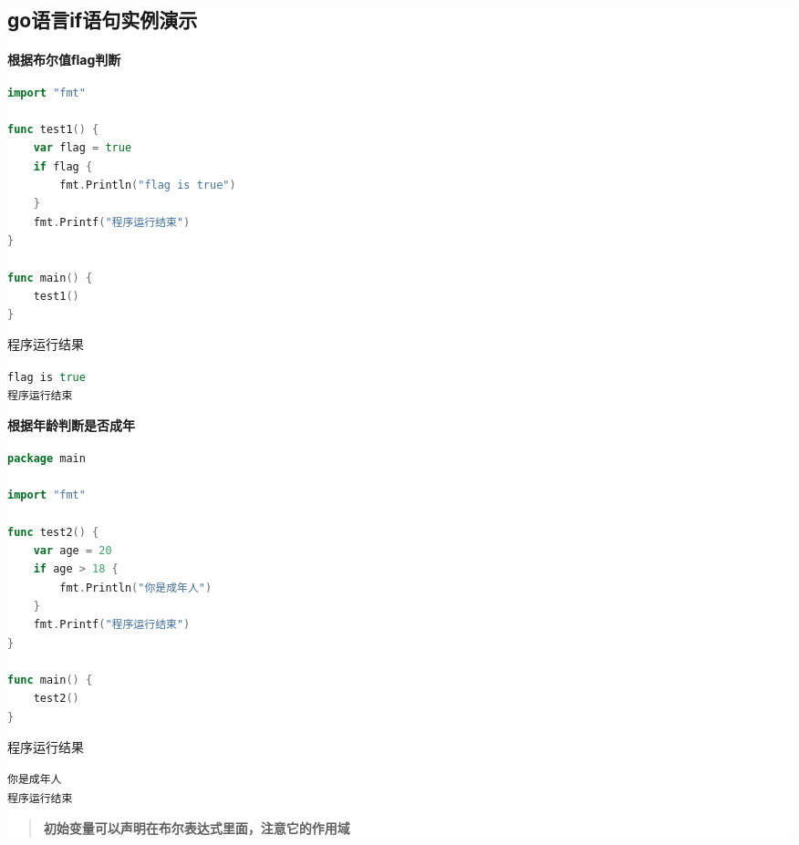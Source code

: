

## go语言if语句实例演示

**根据布尔值flag判断**

```go
import "fmt"

func test1() {
	var flag = true
	if flag {
		fmt.Println("flag is true")
	}
	fmt.Printf("程序运行结束")
}

func main() {
	test1()
}
```

程序运行结果

```go
flag is true
程序运行结束
```

**根据年龄判断是否成年**

```go
package main

import "fmt"

func test2() {
	var age = 20
	if age > 18 {
		fmt.Println("你是成年人")
	}
	fmt.Printf("程序运行结束")
}

func main() {
	test2()
}
```

程序运行结果

```go
你是成年人
程序运行结束
```

> **初始变量可以声明在布尔表达式里面，注意它的作用域**

